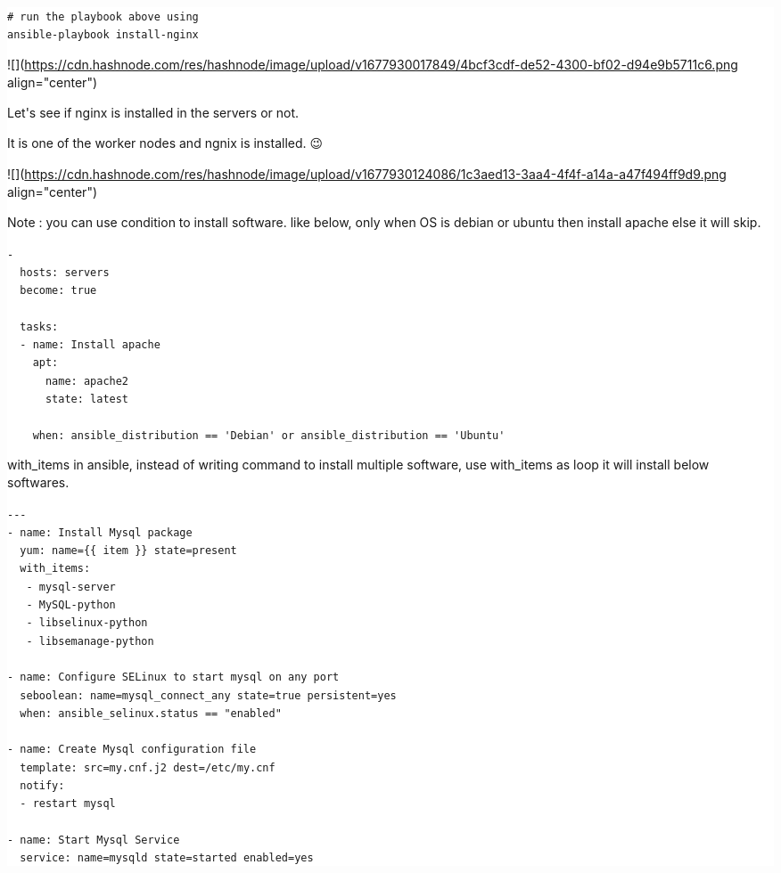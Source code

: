 ```plaintext
# run the playbook above using
ansible-playbook install-nginx
```

![](https://cdn.hashnode.com/res/hashnode/image/upload/v1677930017849/4bcf3cdf-de52-4300-bf02-d94e9b5711c6.png align="center")

Let's see if nginx is installed in the servers or not.

It is one of the worker nodes and ngnix is installed. 😉

![](https://cdn.hashnode.com/res/hashnode/image/upload/v1677930124086/1c3aed13-3aa4-4f4f-a14a-a47f494ff9d9.png align="center")

Note : you can use condition to install software. like below, only when OS is debian or ubuntu then install apache else it will skip.

```plaintext
- 
  hosts: servers
  become: true

  tasks:
  - name: Install apache
    apt: 
      name: apache2
      state: latest
    
    when: ansible_distribution == 'Debian' or ansible_distribution == 'Ubuntu'
```

with\_items in ansible, instead of writing command to install multiple software, use with\_items as loop it will install below softwares.

```plaintext
---
- name: Install Mysql package
  yum: name={{ item }} state=present
  with_items:
   - mysql-server
   - MySQL-python
   - libselinux-python
   - libsemanage-python

- name: Configure SELinux to start mysql on any port
  seboolean: name=mysql_connect_any state=true persistent=yes
  when: ansible_selinux.status == "enabled"

- name: Create Mysql configuration file
  template: src=my.cnf.j2 dest=/etc/my.cnf
  notify:
  - restart mysql

- name: Start Mysql Service
  service: name=mysqld state=started enabled=yes
```
